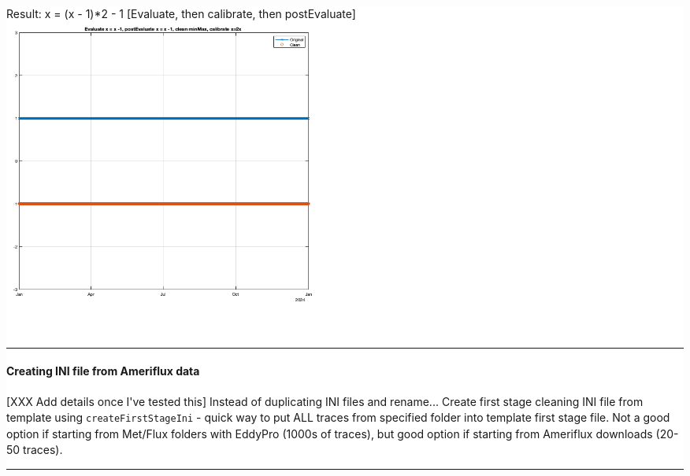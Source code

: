 Result: x = (x - 1)*2 - 1 [Evaluate, then calibrate, then postEvaluate]\
<img src="images/ini_files/ini_example1b4_fig.jpg" alt="INIfiles/postEvaluateEx4" width="400"/>

</div>

<br>

<div id="div_id_CreateFromAmeriflux">
<hr>

#### Creating INI file from Ameriflux data

[XXX Add details once I've tested this] Instead of duplicating INI files and rename... Create first stage cleaning INI file from template using `createFirstStageIni` - quick way to put ALL traces from specified folder into template first stage file. Not a good option if starting from Met/Flux folders with EddyPro (1000s of traces), but good option if starting from Ameriflux downloads (20-50 traces).

</div>

<div id="div_id_SyntaxRules">
<hr>
